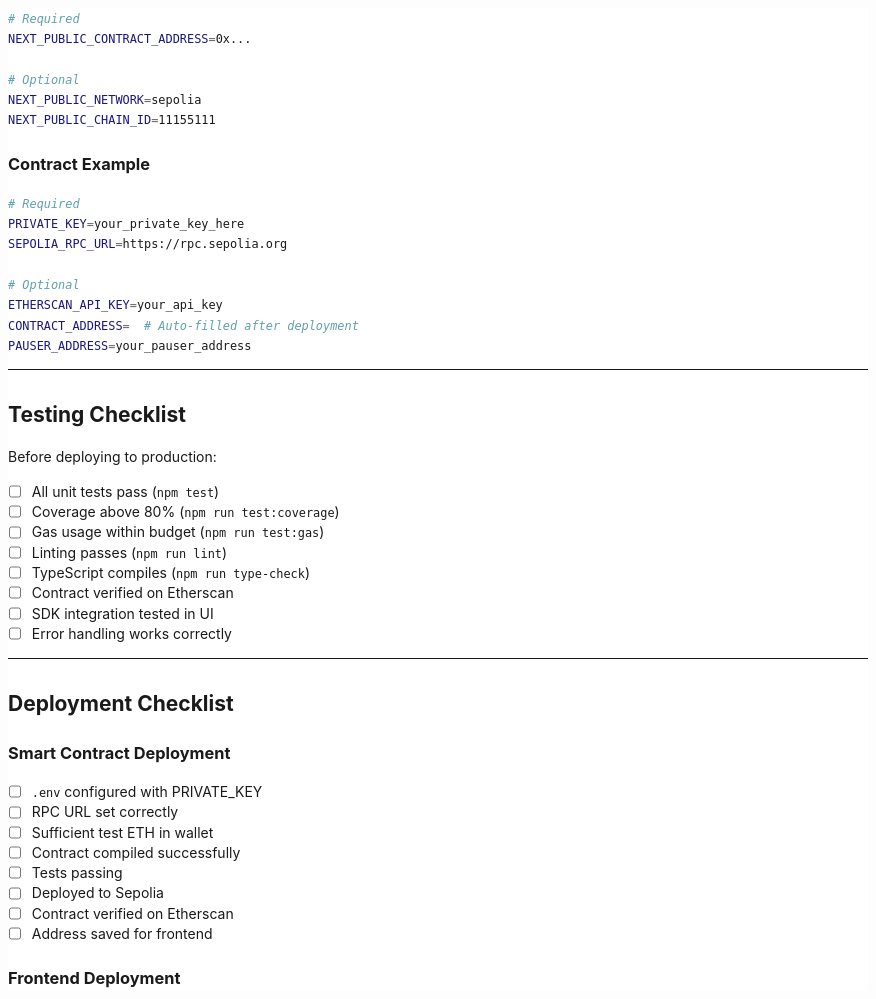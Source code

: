 ```bash
# Required
NEXT_PUBLIC_CONTRACT_ADDRESS=0x...

# Optional
NEXT_PUBLIC_NETWORK=sepolia
NEXT_PUBLIC_CHAIN_ID=11155111
```

### Contract Example

```bash
# Required
PRIVATE_KEY=your_private_key_here
SEPOLIA_RPC_URL=https://rpc.sepolia.org

# Optional
ETHERSCAN_API_KEY=your_api_key
CONTRACT_ADDRESS=  # Auto-filled after deployment
PAUSER_ADDRESS=your_pauser_address
```

---

## Testing Checklist

Before deploying to production:

- [ ] All unit tests pass (`npm test`)
- [ ] Coverage above 80% (`npm run test:coverage`)
- [ ] Gas usage within budget (`npm run test:gas`)
- [ ] Linting passes (`npm run lint`)
- [ ] TypeScript compiles (`npm run type-check`)
- [ ] Contract verified on Etherscan
- [ ] SDK integration tested in UI
- [ ] Error handling works correctly

---

## Deployment Checklist

### Smart Contract Deployment

- [ ] `.env` configured with PRIVATE_KEY
- [ ] RPC URL set correctly
- [ ] Sufficient test ETH in wallet
- [ ] Contract compiled successfully
- [ ] Tests passing
- [ ] Deployed to Sepolia
- [ ] Contract verified on Etherscan
- [ ] Address saved for frontend

### Frontend Deployment
